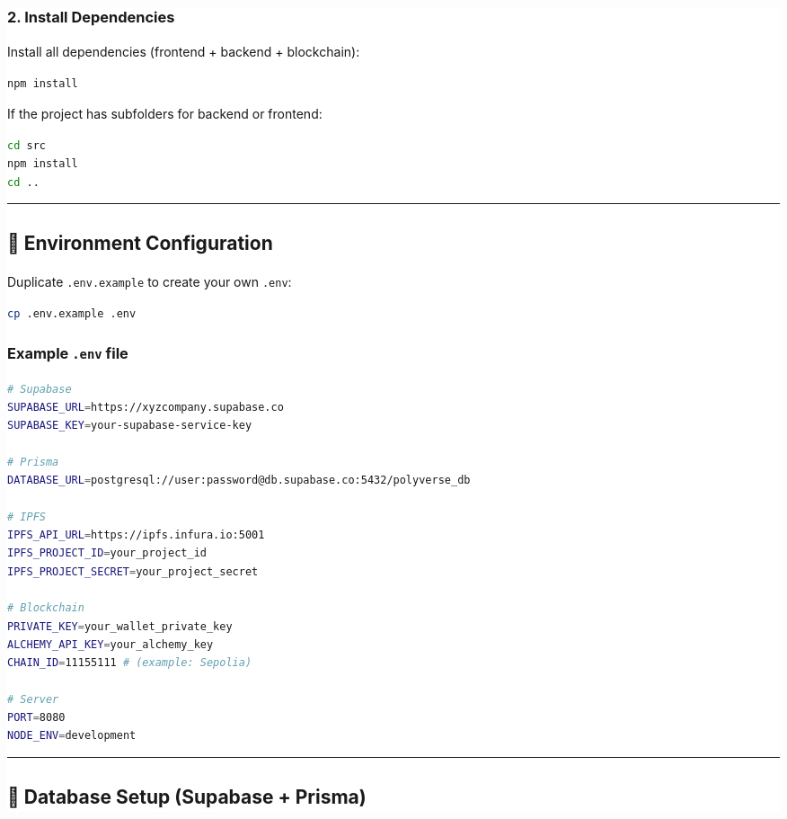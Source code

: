 ### 2. Install Dependencies

Install all dependencies (frontend + backend + blockchain):

```bash
npm install
```

If the project has subfolders for backend or frontend:

```bash
cd src
npm install
cd ..
```

---

## 🧾 Environment Configuration

Duplicate `.env.example` to create your own `.env`:

```bash
cp .env.example .env
```

### Example `.env` file

```bash
# Supabase
SUPABASE_URL=https://xyzcompany.supabase.co
SUPABASE_KEY=your-supabase-service-key

# Prisma
DATABASE_URL=postgresql://user:password@db.supabase.co:5432/polyverse_db

# IPFS
IPFS_API_URL=https://ipfs.infura.io:5001
IPFS_PROJECT_ID=your_project_id
IPFS_PROJECT_SECRET=your_project_secret

# Blockchain
PRIVATE_KEY=your_wallet_private_key
ALCHEMY_API_KEY=your_alchemy_key
CHAIN_ID=11155111 # (example: Sepolia)

# Server
PORT=8080
NODE_ENV=development
```

---

## 💾 Database Setup (Supabase + Prisma)
